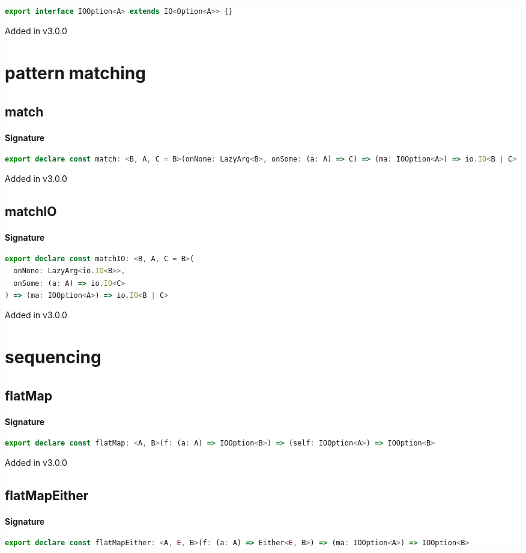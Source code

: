 ```ts
export interface IOOption<A> extends IO<Option<A>> {}
```

Added in v3.0.0

# pattern matching

## match

**Signature**

```ts
export declare const match: <B, A, C = B>(onNone: LazyArg<B>, onSome: (a: A) => C) => (ma: IOOption<A>) => io.IO<B | C>
```

Added in v3.0.0

## matchIO

**Signature**

```ts
export declare const matchIO: <B, A, C = B>(
  onNone: LazyArg<io.IO<B>>,
  onSome: (a: A) => io.IO<C>
) => (ma: IOOption<A>) => io.IO<B | C>
```

Added in v3.0.0

# sequencing

## flatMap

**Signature**

```ts
export declare const flatMap: <A, B>(f: (a: A) => IOOption<B>) => (self: IOOption<A>) => IOOption<B>
```

Added in v3.0.0

## flatMapEither

**Signature**

```ts
export declare const flatMapEither: <A, E, B>(f: (a: A) => Either<E, B>) => (ma: IOOption<A>) => IOOption<B>
```
